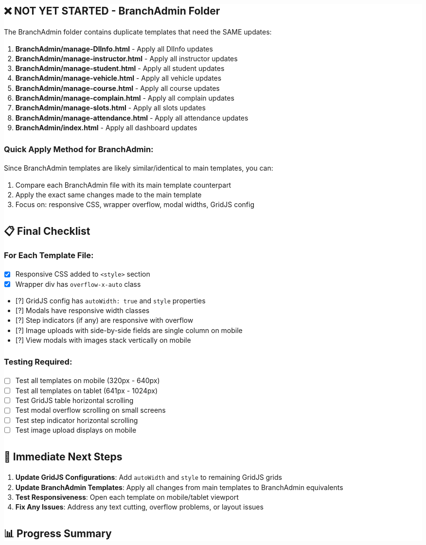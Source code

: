 ## ❌ NOT YET STARTED - BranchAdmin Folder

The BranchAdmin folder contains duplicate templates that need the SAME updates:

1. **BranchAdmin/manage-DlInfo.html** - Apply all DlInfo updates
2. **BranchAdmin/manage-instructor.html** - Apply all instructor updates
3. **BranchAdmin/manage-student.html** - Apply all student updates
4. **BranchAdmin/manage-vehicle.html** - Apply all vehicle updates
5. **BranchAdmin/manage-course.html** - Apply all course updates
6. **BranchAdmin/manage-complain.html** - Apply all complain updates
7. **BranchAdmin/manage-slots.html** - Apply all slots updates
8. **BranchAdmin/manage-attendance.html** - Apply all attendance updates
9. **BranchAdmin/index.html** - Apply all dashboard updates

### Quick Apply Method for BranchAdmin:
Since BranchAdmin templates are likely similar/identical to main templates, you can:
1. Compare each BranchAdmin file with its main template counterpart
2. Apply the exact same changes made to the main template
3. Focus on: responsive CSS, wrapper overflow, modal widths, GridJS config

## 📋 Final Checklist

### For Each Template File:
- [x] Responsive CSS added to `<style>` section
- [x] Wrapper div has `overflow-x-auto` class
- [?] GridJS config has `autoWidth: true` and `style` properties
- [?] Modals have responsive width classes
- [?] Step indicators (if any) are responsive with overflow
- [?] Image uploads with side-by-side fields are single column on mobile
- [?] View modals with images stack vertically on mobile

### Testing Required:
- [ ] Test all templates on mobile (320px - 640px)
- [ ] Test all templates on tablet (641px - 1024px)
- [ ] Test GridJS table horizontal scrolling
- [ ] Test modal overflow scrolling on small screens
- [ ] Test step indicator horizontal scrolling
- [ ] Test image upload displays on mobile

## 🎯 Immediate Next Steps

1. **Update GridJS Configurations**: Add `autoWidth` and `style` to remaining GridJS grids
2. **Update BranchAdmin Templates**: Apply all changes from main templates to BranchAdmin equivalents
3. **Test Responsiveness**: Open each template on mobile/tablet viewport
4. **Fix Any Issues**: Address any text cutting, overflow problems, or layout issues

## 📊 Progress Summary
